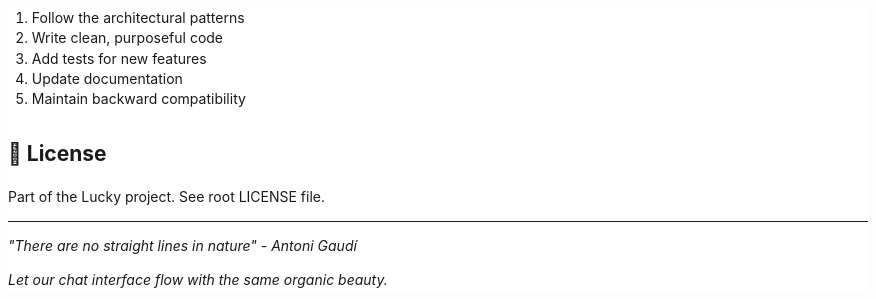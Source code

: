1. Follow the architectural patterns
2. Write clean, purposeful code
3. Add tests for new features
4. Update documentation
5. Maintain backward compatibility

## 📄 License

Part of the Lucky project. See root LICENSE file.

---

*"There are no straight lines in nature" - Antoni Gaudí*

*Let our chat interface flow with the same organic beauty.*
